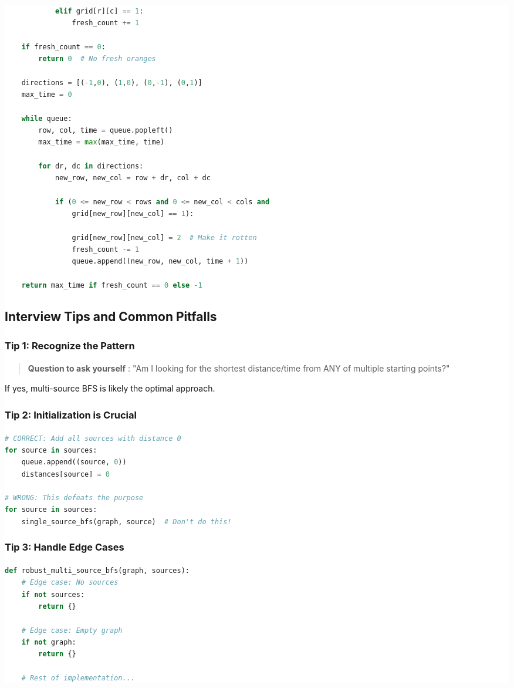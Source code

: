 ```python
            elif grid[r][c] == 1:
                fresh_count += 1
  
    if fresh_count == 0:
        return 0  # No fresh oranges
  
    directions = [(-1,0), (1,0), (0,-1), (0,1)]
    max_time = 0
  
    while queue:
        row, col, time = queue.popleft()
        max_time = max(max_time, time)
      
        for dr, dc in directions:
            new_row, new_col = row + dr, col + dc
          
            if (0 <= new_row < rows and 0 <= new_col < cols and
                grid[new_row][new_col] == 1):
              
                grid[new_row][new_col] = 2  # Make it rotten
                fresh_count -= 1
                queue.append((new_row, new_col, time + 1))
  
    return max_time if fresh_count == 0 else -1
```

## Interview Tips and Common Pitfalls

### Tip 1: Recognize the Pattern

> **Question to ask yourself** : "Am I looking for the shortest distance/time from ANY of multiple starting points?"

If yes, multi-source BFS is likely the optimal approach.

### Tip 2: Initialization is Crucial

```python
# CORRECT: Add all sources with distance 0
for source in sources:
    queue.append((source, 0))
    distances[source] = 0

# WRONG: This defeats the purpose
for source in sources:
    single_source_bfs(graph, source)  # Don't do this!
```

### Tip 3: Handle Edge Cases

```python
def robust_multi_source_bfs(graph, sources):
    # Edge case: No sources
    if not sources:
        return {}
  
    # Edge case: Empty graph  
    if not graph:
        return {}
  
    # Rest of implementation...
```

